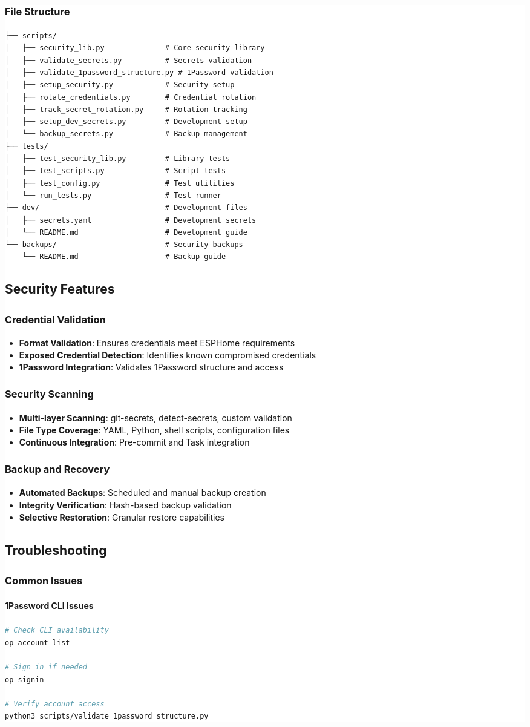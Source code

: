 ### File Structure

```
├── scripts/
│   ├── security_lib.py              # Core security library
│   ├── validate_secrets.py          # Secrets validation
│   ├── validate_1password_structure.py # 1Password validation
│   ├── setup_security.py            # Security setup
│   ├── rotate_credentials.py        # Credential rotation
│   ├── track_secret_rotation.py     # Rotation tracking
│   ├── setup_dev_secrets.py         # Development setup
│   └── backup_secrets.py            # Backup management
├── tests/
│   ├── test_security_lib.py         # Library tests
│   ├── test_scripts.py              # Script tests
│   ├── test_config.py               # Test utilities
│   └── run_tests.py                 # Test runner
├── dev/                             # Development files
│   ├── secrets.yaml                 # Development secrets
│   └── README.md                    # Development guide
└── backups/                         # Security backups
    └── README.md                    # Backup guide
```

## Security Features

### Credential Validation

- **Format Validation**: Ensures credentials meet ESPHome requirements
- **Exposed Credential Detection**: Identifies known compromised credentials
- **1Password Integration**: Validates 1Password structure and access

### Security Scanning

- **Multi-layer Scanning**: git-secrets, detect-secrets, custom validation
- **File Type Coverage**: YAML, Python, shell scripts, configuration files
- **Continuous Integration**: Pre-commit and Task integration

### Backup and Recovery

- **Automated Backups**: Scheduled and manual backup creation
- **Integrity Verification**: Hash-based backup validation
- **Selective Restoration**: Granular restore capabilities

## Troubleshooting

### Common Issues

#### 1Password CLI Issues

```bash
# Check CLI availability
op account list

# Sign in if needed
op signin

# Verify account access
python3 scripts/validate_1password_structure.py
```
